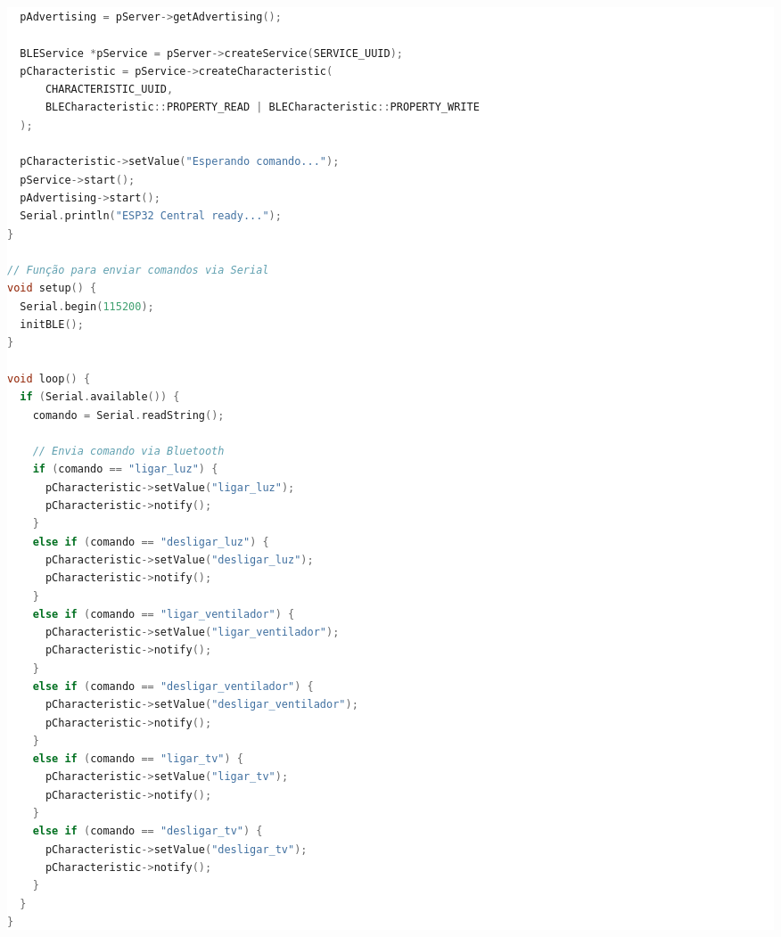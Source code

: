 ```cpp
  pAdvertising = pServer->getAdvertising();
  
  BLEService *pService = pServer->createService(SERVICE_UUID);
  pCharacteristic = pService->createCharacteristic(
      CHARACTERISTIC_UUID,
      BLECharacteristic::PROPERTY_READ | BLECharacteristic::PROPERTY_WRITE
  );

  pCharacteristic->setValue("Esperando comando...");
  pService->start();
  pAdvertising->start();
  Serial.println("ESP32 Central ready...");
}

// Função para enviar comandos via Serial
void setup() {
  Serial.begin(115200);
  initBLE();
}

void loop() {
  if (Serial.available()) {
    comando = Serial.readString();

    // Envia comando via Bluetooth
    if (comando == "ligar_luz") {
      pCharacteristic->setValue("ligar_luz");
      pCharacteristic->notify();
    }
    else if (comando == "desligar_luz") {
      pCharacteristic->setValue("desligar_luz");
      pCharacteristic->notify();
    }
    else if (comando == "ligar_ventilador") {
      pCharacteristic->setValue("ligar_ventilador");
      pCharacteristic->notify();
    }
    else if (comando == "desligar_ventilador") {
      pCharacteristic->setValue("desligar_ventilador");
      pCharacteristic->notify();
    }
    else if (comando == "ligar_tv") {
      pCharacteristic->setValue("ligar_tv");
      pCharacteristic->notify();
    }
    else if (comando == "desligar_tv") {
      pCharacteristic->setValue("desligar_tv");
      pCharacteristic->notify();
    }
  }
}
```
